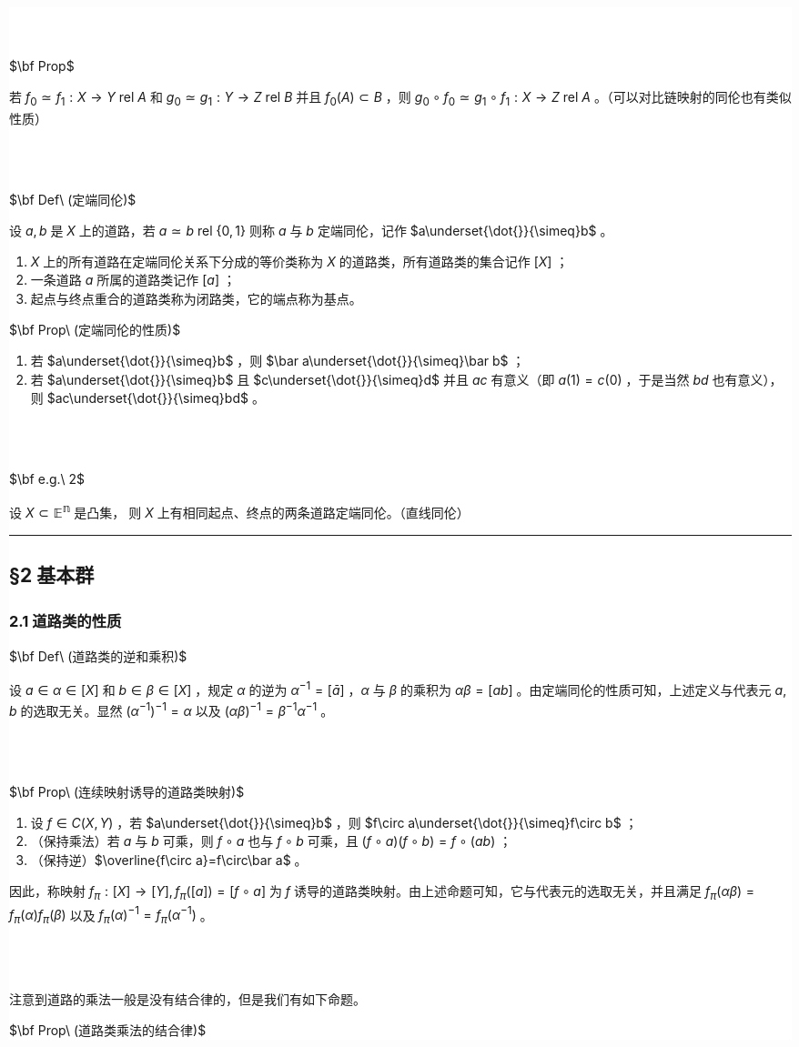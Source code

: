 <br/><br/>

$\bf Prop$

若 $f_0\simeq f_1:X\to Y\ \mathrm{rel}\ A$ 和 $g_0\simeq g_1:Y\to Z\ \mathrm{rel}\ B$ 并且 $f_0(A)\subset B$ ，则 $g_0\circ f_0\simeq g_1\circ f_1:X\to Z\ \mathrm{rel}\ A$ 。（可以对比链映射的同伦也有类似性质）

<br/><br/>

$\bf Def\ (定端同伦)$

设 $a,b$ 是 $X$ 上的道路，若 $a\simeq b\ \mathrm{rel}\ \{0,1\}$ 则称 $a$ 与 $b$ 定端同伦，记作 $a\underset{\dot{}}{\simeq}b$ 。

1. $X$ 上的所有道路在定端同伦关系下分成的等价类称为 $X$ 的道路类，所有道路类的集合记作 $[X]$ ；
2. 一条道路 $a$ 所属的道路类记作 $[a]$ ；
3. 起点与终点重合的道路类称为闭路类，它的端点称为基点。

$\bf Prop\ (定端同伦的性质)$

1. 若 $a\underset{\dot{}}{\simeq}b$ ，则 $\bar a\underset{\dot{}}{\simeq}\bar b$ ；
2. 若 $a\underset{\dot{}}{\simeq}b$ 且 $c\underset{\dot{}}{\simeq}d$ 并且 $ac$ 有意义（即 $a(1)=c(0)$ ，于是当然 $bd$ 也有意义），则 $ac\underset{\dot{}}{\simeq}bd$ 。

<br/><br/>

$\bf e.g.\ 2$

设 $X\subset\mathbb{E^n}$ 是凸集， 则 $X$ 上有相同起点、终点的两条道路定端同伦。（直线同伦）

---

## §2 基本群

### 2.1 道路类的性质

$\bf Def\ (道路类的逆和乘积)$

设 $a\in\alpha\in[X]$ 和 $b\in\beta\in[X]$ ，规定 $\alpha$ 的逆为 $\alpha^{-1}=[\bar a]$ ，$\alpha$ 与 $\beta$ 的乘积为  $\alpha\beta=[ab]$ 。由定端同伦的性质可知，上述定义与代表元 $a,b$ 的选取无关。显然 $(\alpha^{-1})^{-1}=\alpha$ 以及 $(\alpha\beta)^{-1}=\beta^{-1}\alpha^{-1}$ 。

<br/><br/>

$\bf Prop\ (连续映射诱导的道路类映射)$

1. 设 $f\in C(X,Y)$ ，若 $a\underset{\dot{}}{\simeq}b$ ，则 $f\circ a\underset{\dot{}}{\simeq}f\circ b$ ；
2. （保持乘法）若 $a$ 与 $b$ 可乘，则 $f\circ a$ 也与 $f\circ b$ 可乘，且 $(f\circ a)(f\circ b)=f\circ (ab)$ ；
3. （保持逆）$\overline{f\circ a}=f\circ\bar a$ 。

因此，称映射 $f_\pi:[X]\to[Y],f_\pi([a])=[f\circ a]$ 为 $f$ 诱导的道路类映射。由上述命题可知，它与代表元的选取无关，并且满足 $f_\pi(\alpha\beta)=f_\pi(\alpha) f_\pi(\beta)$ 以及 $f_\pi(\alpha)^{-1}=f_\pi(\alpha^{-1})$ 。

<br/><br/>

注意到道路的乘法一般是没有结合律的，但是我们有如下命题。

$\bf Prop\ (道路类乘法的结合律)$
